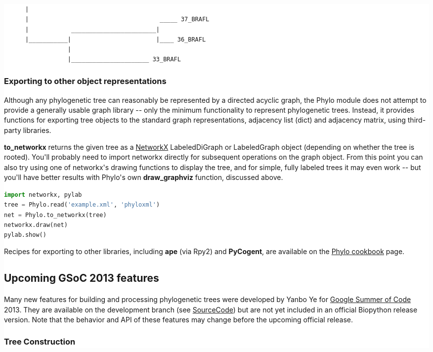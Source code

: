           |
          |                                     _____ 37_BRAFL
          |            ________________________|
          |___________|                        |____ 36_BRAFL
                      |
                      |______________________ 33_BRAFL

### Exporting to other object representations

Although any phylogenetic tree can reasonably be represented by a
directed acyclic graph, the Phylo module does not attempt to provide a
generally usable graph library -- only the minimum functionality to
represent phylogenetic trees. Instead, it provides functions for
exporting tree objects to the standard graph representations, adjacency
list (dict) and adjacency matrix, using third-party libraries.

**to\_networkx** returns the given tree as a
[NetworkX](http://networkx.lanl.gov/) LabeledDiGraph or LabeledGraph
object (depending on whether the tree is rooted). You'll probably need
to import networkx directly for subsequent operations on the graph
object. From this point you can also try using one of networkx's drawing
functions to display the tree, and for simple, fully labeled trees it
may even work -- but you'll have better results with Phylo's own
**draw\_graphviz** function, discussed above.

``` python
import networkx, pylab
tree = Phylo.read('example.xml', 'phyloxml')
net = Phylo.to_networkx(tree)
networkx.draw(net)
pylab.show()
```

Recipes for exporting to other libraries, including **ape** (via Rpy2)
and **PyCogent**, are available on the [Phylo
cookbook](Phylo_cookbook "wikilink") page.

Upcoming GSoC 2013 features
---------------------------

Many new features for building and processing phylogenetic trees were
developed by Yanbo Ye for [Google Summer of
Code](Google_Summer_of_Code "wikilink") 2013. They are available on the
development branch (see [SourceCode](SourceCode "wikilink")) but are not
yet included in an official Biopython release version. Note that the
behavior and API of these features may change before the upcoming
official release.

### Tree Construction
